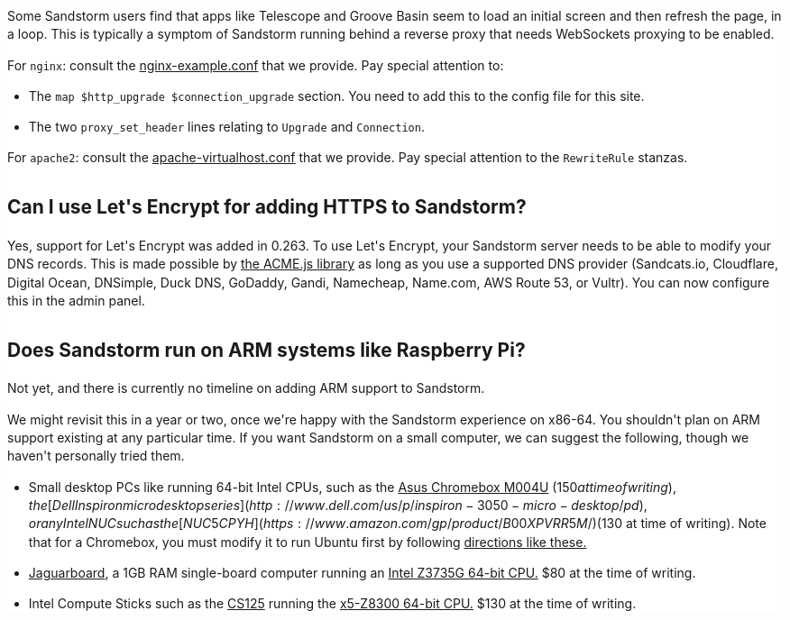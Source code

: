 Some Sandstorm users find that apps like Telescope and Groove Basin seem to load an initial screen
and then refresh the page, in a loop. This is typically a symptom of Sandstorm running behind a
reverse proxy that needs WebSockets proxying to be enabled.

For `nginx`: consult the
[nginx-example.conf](https://github.com/sandstorm-io/sandstorm/blob/master/docs/administering/sample-config/nginx-example.conf)
that we provide. Pay special attention to:

- The `map $http_upgrade $connection_upgrade` section. You need to add this to the config
  file for this site.

- The two `proxy_set_header` lines relating to `Upgrade` and `Connection`.

For `apache2`: consult the
[apache-virtualhost.conf](https://github.com/sandstorm-io/sandstorm/blob/master/docs/administering/sample-config/apache-virtualhost.conf)
that we provide. Pay special attention to the `RewriteRule` stanzas.

## Can I use Let's Encrypt for adding HTTPS to Sandstorm?

Yes, support for Let's Encrypt was added in 0.263. To use Let's Encrypt, your Sandstorm server needs
to be able to modify your DNS records. This is made possible by [the ACME.js library](https://git.rootprojects.org/root/acme.js) as long as
you use a supported DNS provider (Sandcats.io, Cloudflare, Digital Ocean, DNSimple, Duck DNS, GoDaddy,
Gandi, Namecheap, Name.com, AWS Route 53, or Vultr). You can now configure this in the admin panel.

## Does Sandstorm run on ARM systems like Raspberry Pi?

Not yet, and there is currently no timeline on adding ARM support to Sandstorm.

We might revisit this in a year or two, once we're happy with the Sandstorm experience on x86-64.
You shouldn't plan on ARM support existing at any particular time. If you want Sandstorm on a small
computer, we can suggest the following, though we haven't personally tried them.

- Small desktop PCs like running 64-bit Intel CPUs, such as the [Asus Chromebox
  M004U](https://www.amazon.com/Asus-CHROMEBOX-M004U-ASUS-Desktop/dp/B00IT1WJZQ/) ($150 at time of
  writing), the [Dell Inspiron micro desktop
  series](http://www.dell.com/us/p/inspiron-3050-micro-desktop/pd), or any Intel NUC such as the
  [NUC5CPYH](https://www.amazon.com/gp/product/B00XPVRR5M/) ($130 at time of writing). Note that for
  a Chromebox, you must modify it to run Ubuntu first by following [directions like
  these.](http://dareneiri.github.io/Asus-Chromebox-With-Full-Linux-Install/)

- [Jaguarboard](http://www.jaguarboard.org/index.php/products/buy/jaguarboard.html), a 1GB RAM
  single-board computer running an [Intel Z3735G
  64-bit CPU.](http://ark.intel.com/products/80275/Intel-Atom-Processor-Z3735G-2M-Cache-up-to-1_83-GHz)
  $80 at the time of writing.

- Intel Compute Sticks such as the [CS125](https://www.amazon.com/gp/product/B01AZC4NHS/) running
  the [x5-Z8300 64-bit
  CPU.](http://ark.intel.com/products/87383/Intel-Atom-x5-Z8300-Processor-2M-Cache-up-to-1_84-GHz)
  $130 at the time of writing.
